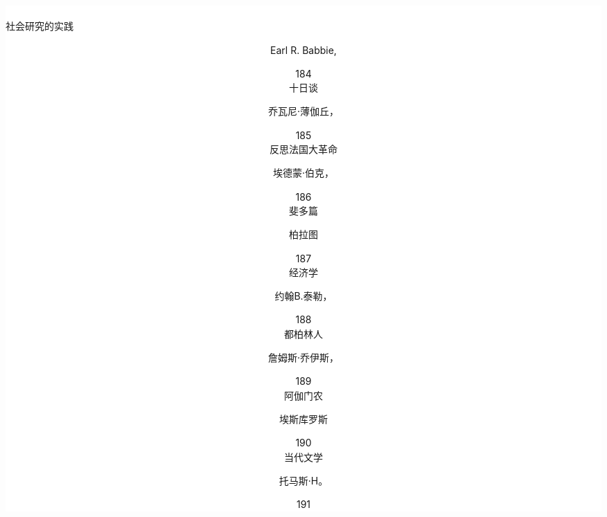    <br/>
   社会研究的实践
  </p>
  <p style="text-align: center;">
   Earl R. Babbie,
  </p>
  <p style="text-align: center;">
   184
   <br/>
   十日谈
  </p>
  <p style="text-align: center;">
   乔瓦尼·薄伽丘，
  </p>
  <p style="text-align: center;">
   185
   <br/>
   反思法国大革命
  </p>
  <p style="text-align: center;">
   埃德蒙·伯克，
  </p>
  <p style="text-align: center;">
   186
   <br/>
   斐多篇
  </p>
  <p style="text-align: center;">
   柏拉图
  </p>
  <p style="text-align: center;">
   187
   <br/>
   经济学
  </p>
  <p style="text-align: center;">
   约翰B.泰勒，
  </p>
  <p style="text-align: center;">
   188
   <br/>
   都柏林人
  </p>
  <p style="text-align: center;">
   詹姆斯·乔伊斯，
  </p>
  <p style="text-align: center;">
   189
   <br/>
   阿伽门农
  </p>
  <p style="text-align: center;">
   埃斯库罗斯
  </p>
  <p style="text-align: center;">
   190
   <br/>
   当代文学
  </p>
  <p style="text-align: center;">
   托马斯·H。
  </p>
  <p style="text-align: center;">
   191